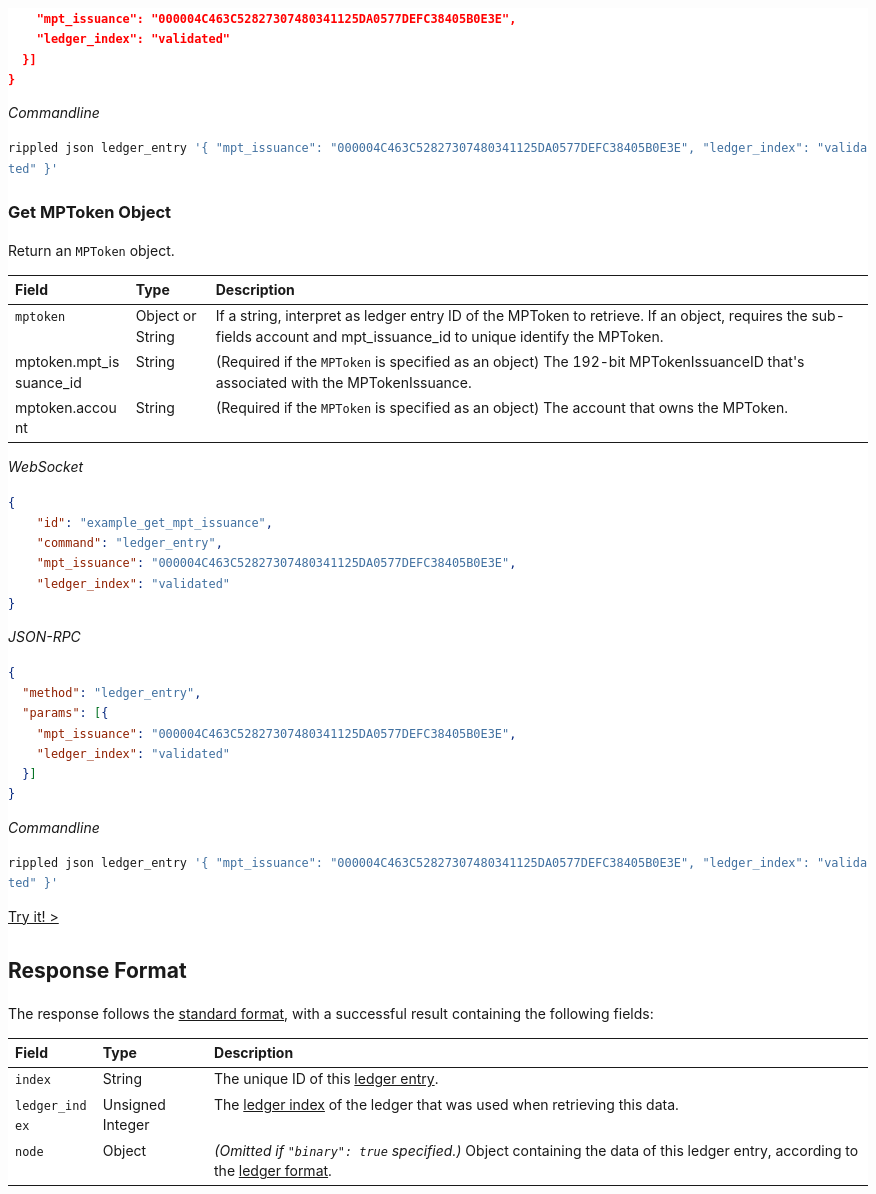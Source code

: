 ```json
    "mpt_issuance": "000004C463C52827307480341125DA0577DEFC38405B0E3E",
    "ledger_index": "validated"
  }]
}
```
*Commandline*

```sh
rippled json ledger_entry '{ "mpt_issuance": "000004C463C52827307480341125DA0577DEFC38405B0E3E", "ledger_index": "validated" }'
```
### Get MPToken Object 

Return an `MPToken` object.

| Field                   | Type                       | Description           |
|:------------------------|:---------------------------|:----------------------|
| `mptoken`               | ️Object or String          | If a string, interpret as ledger entry ID of the MPToken to retrieve. If an object, requires the sub-fields account and mpt_issuance_id to unique identify the MPToken. |
| mptoken.mpt_issuance_id |	️String                      |	(Required if the `MPToken` is specified as an object) The 192-bit MPTokenIssuanceID that's associated with the MPTokenIssuance. |
| mptoken.account	️         | String	                    | (Required if the `MPToken` is specified as an object) The account that owns the MPToken. |



*WebSocket*

```json
{
    "id": "example_get_mpt_issuance",
    "command": "ledger_entry",
    "mpt_issuance": "000004C463C52827307480341125DA0577DEFC38405B0E3E",
    "ledger_index": "validated"
}
```

*JSON-RPC*

```json
{
  "method": "ledger_entry",
  "params": [{
    "mpt_issuance": "000004C463C52827307480341125DA0577DEFC38405B0E3E",
    "ledger_index": "validated"
  }]
}
```
*Commandline*

```sh
rippled json ledger_entry '{ "mpt_issuance": "000004C463C52827307480341125DA0577DEFC38405B0E3E", "ledger_index": "validated" }'
```


[Try it! >](https://xrpl.org/resources/dev-tools/websocket-api-tool.html#ledger_entry-mpt_issuance)

## Response Format

The response follows the [standard format](https://xrpl.org/docs/references/http-websocket-apis/api-conventions/response-formatting/), with a successful result containing the following fields:

| Field          | Type             | Description                              |
|:---------------|:-----------------|:-----------------------------------------|
| `index`        | String           | The unique ID of this [ledger entry](https://xrpl.org/docs/references/protocol/ledger-data/ledger-entry-types/). |
| `ledger_index` | Unsigned Integer | The [ledger index](https://xrpl.org/docs/references/protocol/data-types/basic-data-types/#ledger-index) of the ledger that was used when retrieving this data. |
| `node`         | Object           | _(Omitted if `"binary": true` specified.)_ Object containing the data of this ledger entry, according to the [ledger format](https://xrpl.org/docs/references/protocol/ledger-data/ledger-entry-types/). |